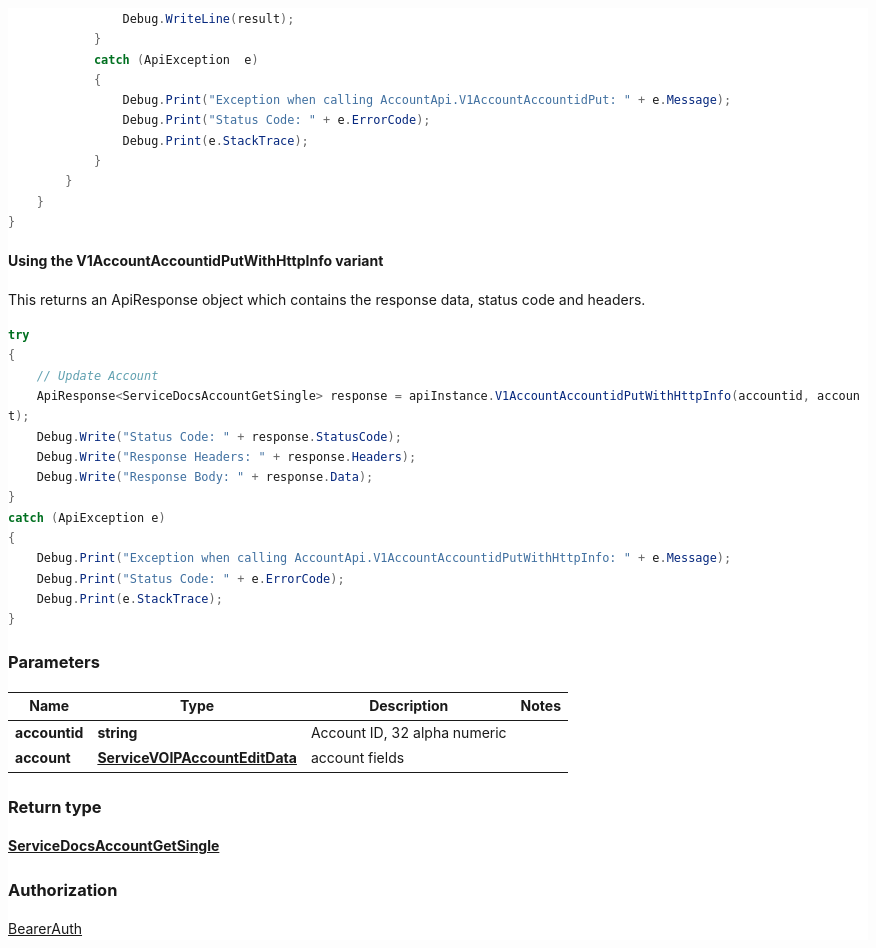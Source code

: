 ```csharp
                Debug.WriteLine(result);
            }
            catch (ApiException  e)
            {
                Debug.Print("Exception when calling AccountApi.V1AccountAccountidPut: " + e.Message);
                Debug.Print("Status Code: " + e.ErrorCode);
                Debug.Print(e.StackTrace);
            }
        }
    }
}
```

#### Using the V1AccountAccountidPutWithHttpInfo variant
This returns an ApiResponse object which contains the response data, status code and headers.

```csharp
try
{
    // Update Account
    ApiResponse<ServiceDocsAccountGetSingle> response = apiInstance.V1AccountAccountidPutWithHttpInfo(accountid, account);
    Debug.Write("Status Code: " + response.StatusCode);
    Debug.Write("Response Headers: " + response.Headers);
    Debug.Write("Response Body: " + response.Data);
}
catch (ApiException e)
{
    Debug.Print("Exception when calling AccountApi.V1AccountAccountidPutWithHttpInfo: " + e.Message);
    Debug.Print("Status Code: " + e.ErrorCode);
    Debug.Print(e.StackTrace);
}
```

### Parameters

| Name | Type | Description | Notes |
|------|------|-------------|-------|
| **accountid** | **string** | Account ID, 32 alpha numeric |  |
| **account** | [**ServiceVOIPAccountEditData**](ServiceVOIPAccountEditData.md) | account fields |  |

### Return type

[**ServiceDocsAccountGetSingle**](ServiceDocsAccountGetSingle.md)

### Authorization

[BearerAuth](../README.md#BearerAuth)
